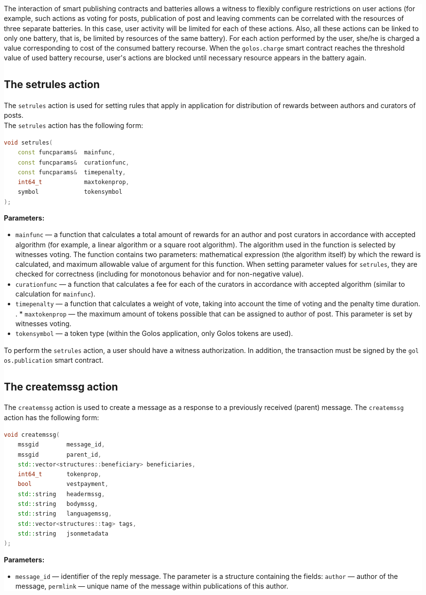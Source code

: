 The interaction of smart publishing contracts and batteries allows a witness to flexibly configure restrictions on user actions (for example, such actions as voting for posts, publication of post and leaving comments can be correlated with the resources of three separate batteries. In this case, user activity will be limited for each of these actions. Also, all these actions can be linked to only one battery, that is, be limited by resources of the same battery). For each action performed by the user, she/he is charged a value corresponding to cost of the consumed battery recourse. When the `golos.charge` smart contract reaches the threshold value of used battery recourse, user's actions are blocked until necessary resource appears in the battery again.  

## The setrules action
The `setrules` action is used for setting rules that apply in application for distribution of rewards between authors and curators of posts.  
The `setrules` action has the following form:  
```cpp
void setrules(
    const funcparams&  mainfunc,
    const funcparams&  curationfunc,
    const funcparams&  timepenalty,
    int64_t            maxtokenprop,
    symbol             tokensymbol
);
```  
**Parameters:**  
  * `mainfunc` — a function that calculates a total amount of rewards for an author and post curators in accordance with accepted algorithm (for example, a linear algorithm or a square root algorithm). The algorithm used in the function is selected by witnesses voting. The function contains two parameters: mathematical expression (the algorithm itself) by which the reward is calculated, and maximum allowable value of argument for this function. When setting parameter values for `setrules`, they are checked for correctness (including for monotonous behavior and for non-negative value).  
  * `curationfunc` — a function that calculates a fee for each of the curators in accordance with accepted algorithm (similar to calculation for `mainfunc`).  
  * `timepenalty` — a function that calculates a weight of vote, taking into account the time of voting and the penalty time duration.  
. * `maxtokenprop` — the maximum amount of tokens possible that can be assigned to author of post. This parameter is set by witnesses voting.  
  * `tokensymbol` — a token type (within the Golos application, only Golos tokens are used).  

To perform the `setrules` action, a user should have a witness authorization. In addition, the transaction must be signed by the `golos.publication` smart contract.  

## The createmssg action
The `createmssg` action is used to create a message as a response to a previously received (parent) message. The `createmssg` action has the following form:  
```cpp
void createmssg(
    mssgid        message_id,
    mssgid        parent_id,
    std::vector<structures::beneficiary> beneficiaries,
    int64_t       tokenprop,
    bool          vestpayment,
    std::string   headermssg,
    std::string   bodymssg,
    std::string   languagemssg,
    std::vector<structures::tag> tags,
    std::string   jsonmetadata
);
```  
**Parameters:**  
  * `message_id` — identifier of the reply message. The parameter is a structure containing the fields: `author` — author of the message, `permlink` — unique name of the message within publications of this author.  